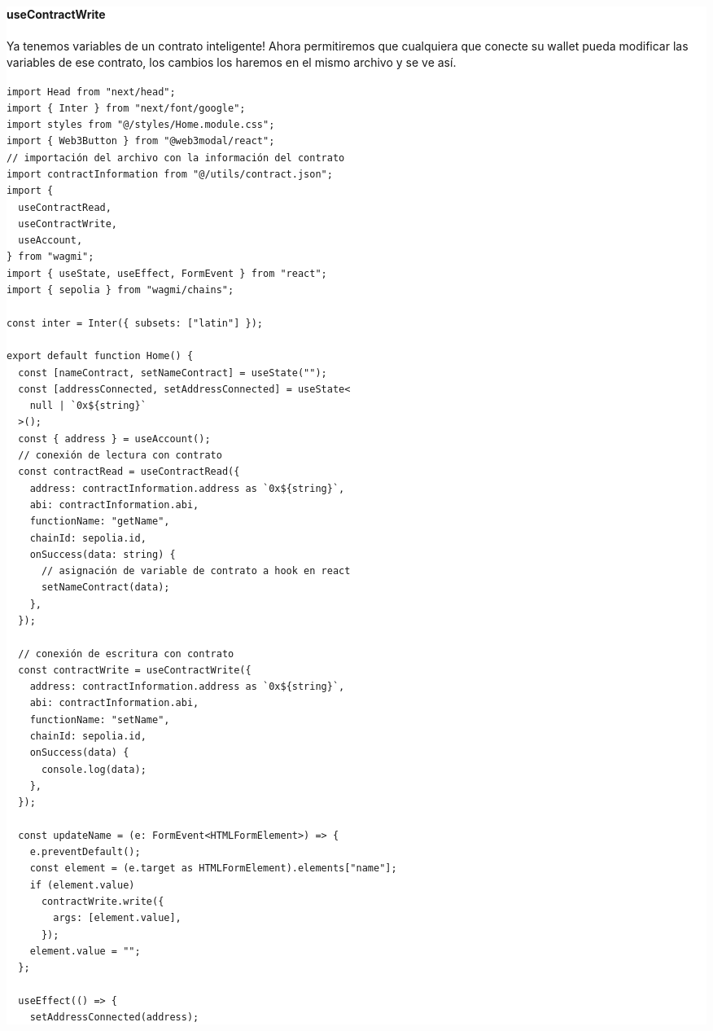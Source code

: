 #### useContractWrite

Ya tenemos variables de un contrato inteligente! Ahora permitiremos que cualquiera que conecte su wallet pueda modificar las variables de ese contrato, los cambios los haremos en el mismo archivo y se ve así.

```tsx
import Head from "next/head";
import { Inter } from "next/font/google";
import styles from "@/styles/Home.module.css";
import { Web3Button } from "@web3modal/react";
// importación del archivo con la información del contrato
import contractInformation from "@/utils/contract.json";
import {
  useContractRead,
  useContractWrite,
  useAccount,
} from "wagmi";
import { useState, useEffect, FormEvent } from "react";
import { sepolia } from "wagmi/chains";

const inter = Inter({ subsets: ["latin"] });

export default function Home() {
  const [nameContract, setNameContract] = useState("");
  const [addressConnected, setAddressConnected] = useState<
    null | `0x${string}`
  >();
  const { address } = useAccount();
  // conexión de lectura con contrato
  const contractRead = useContractRead({
    address: contractInformation.address as `0x${string}`,
    abi: contractInformation.abi,
    functionName: "getName",
    chainId: sepolia.id,
    onSuccess(data: string) {
      // asignación de variable de contrato a hook en react
      setNameContract(data);
    },
  });

  // conexión de escritura con contrato
  const contractWrite = useContractWrite({
    address: contractInformation.address as `0x${string}`,
    abi: contractInformation.abi,
    functionName: "setName",
    chainId: sepolia.id,
    onSuccess(data) {
      console.log(data);
    },
  });

  const updateName = (e: FormEvent<HTMLFormElement>) => {
    e.preventDefault();
    const element = (e.target as HTMLFormElement).elements["name"];
    if (element.value)
      contractWrite.write({
        args: [element.value],
      });
    element.value = "";
  };

  useEffect(() => {
    setAddressConnected(address);
```